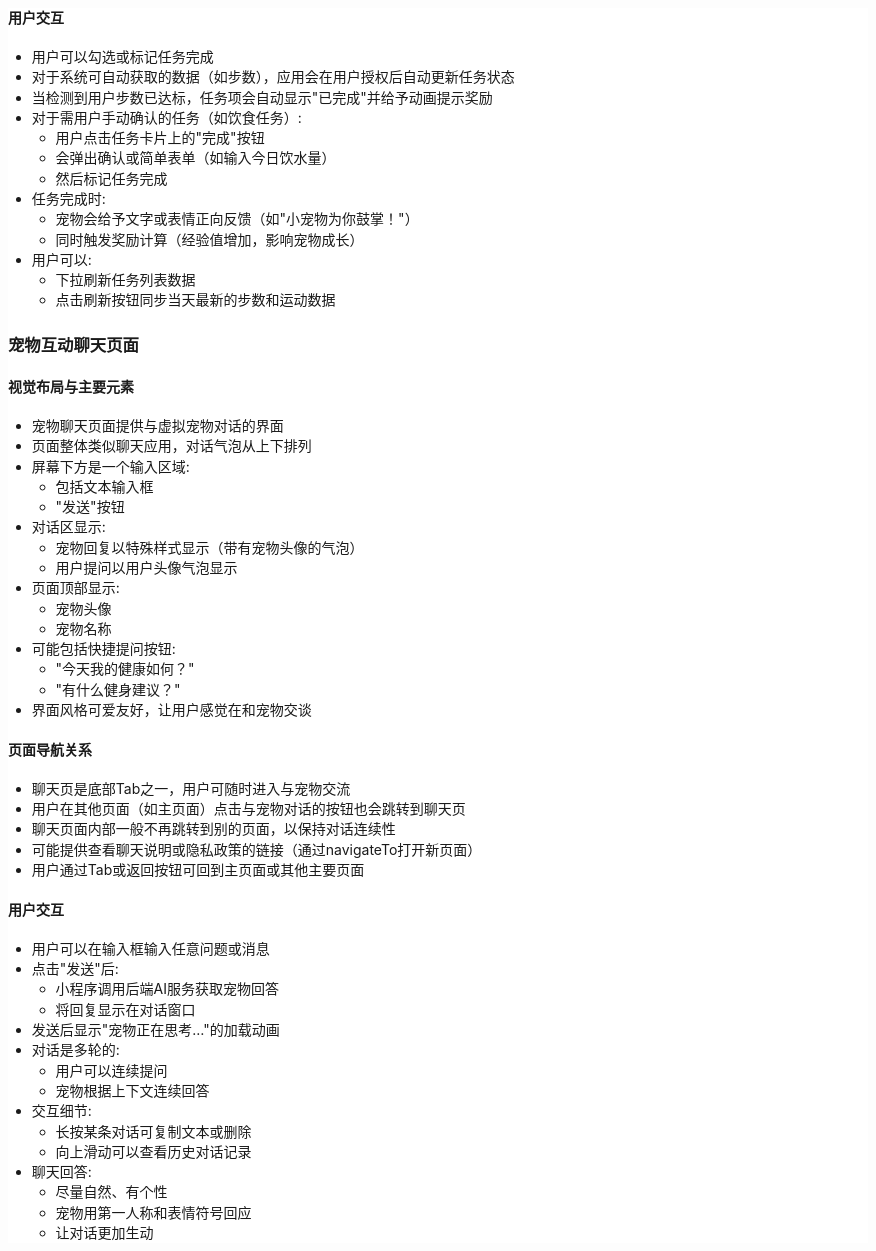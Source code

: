 #### 用户交互

- 用户可以勾选或标记任务完成
- 对于系统可自动获取的数据（如步数），应用会在用户授权后自动更新任务状态
- 当检测到用户步数已达标，任务项会自动显示"已完成"并给予动画提示奖励
- 对于需用户手动确认的任务（如饮食任务）:
  - 用户点击任务卡片上的"完成"按钮
  - 会弹出确认或简单表单（如输入今日饮水量）
  - 然后标记任务完成
- 任务完成时:
  - 宠物会给予文字或表情正向反馈（如"小宠物为你鼓掌！"）
  - 同时触发奖励计算（经验值增加，影响宠物成长）
- 用户可以:
  - 下拉刷新任务列表数据
  - 点击刷新按钮同步当天最新的步数和运动数据

### 宠物互动聊天页面

#### 视觉布局与主要元素

- 宠物聊天页面提供与虚拟宠物对话的界面
- 页面整体类似聊天应用，对话气泡从上下排列
- 屏幕下方是一个输入区域:
  - 包括文本输入框
  - "发送"按钮
- 对话区显示:
  - 宠物回复以特殊样式显示（带有宠物头像的气泡）
  - 用户提问以用户头像气泡显示
- 页面顶部显示:
  - 宠物头像
  - 宠物名称
- 可能包括快捷提问按钮:
  - "今天我的健康如何？"
  - "有什么健身建议？"
- 界面风格可爱友好，让用户感觉在和宠物交谈

#### 页面导航关系

- 聊天页是底部Tab之一，用户可随时进入与宠物交流
- 用户在其他页面（如主页面）点击与宠物对话的按钮也会跳转到聊天页
- 聊天页面内部一般不再跳转到别的页面，以保持对话连续性
- 可能提供查看聊天说明或隐私政策的链接（通过navigateTo打开新页面）
- 用户通过Tab或返回按钮可回到主页面或其他主要页面

#### 用户交互

- 用户可以在输入框输入任意问题或消息
- 点击"发送"后:
  - 小程序调用后端AI服务获取宠物回答
  - 将回复显示在对话窗口
- 发送后显示"宠物正在思考…"的加载动画
- 对话是多轮的:
  - 用户可以连续提问
  - 宠物根据上下文连续回答
- 交互细节:
  - 长按某条对话可复制文本或删除
  - 向上滑动可以查看历史对话记录
- 聊天回答:
  - 尽量自然、有个性
  - 宠物用第一人称和表情符号回应
  - 让对话更加生动
